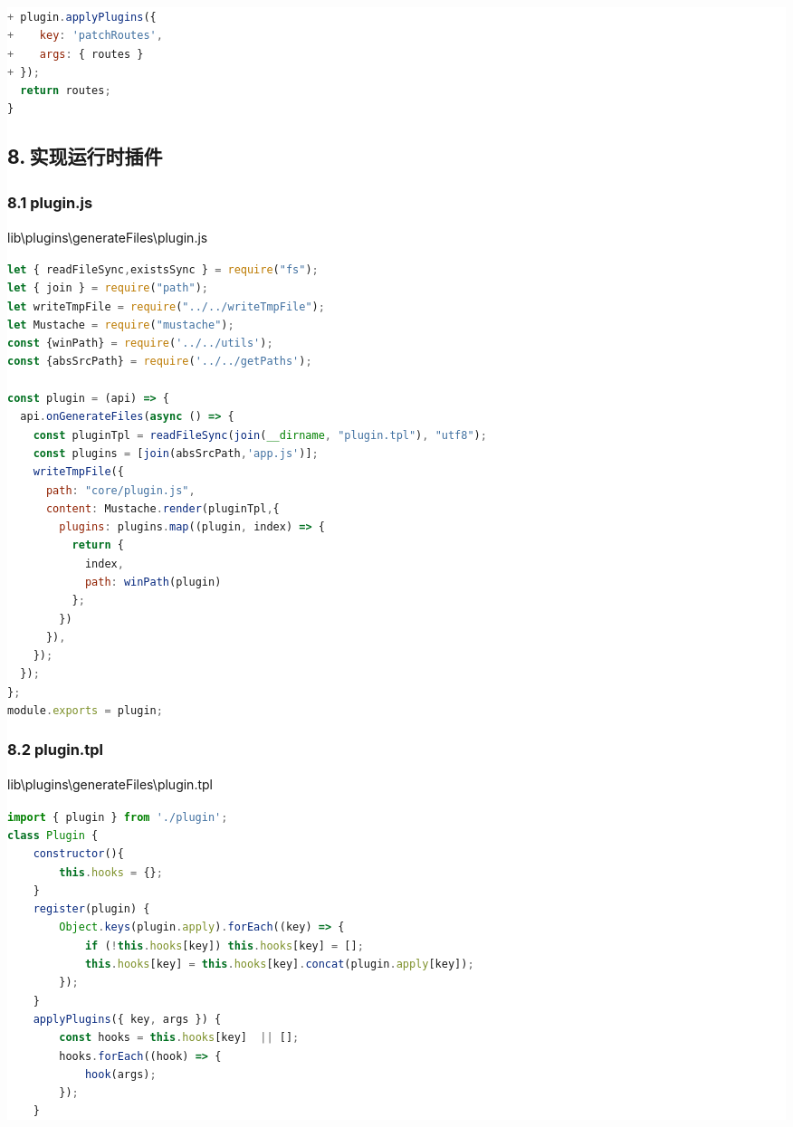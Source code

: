 ```js
+ plugin.applyPlugins({
+    key: 'patchRoutes',
+    args: { routes }
+ });
  return routes;
}
```

## 8. 实现运行时插件

### 8.1 plugin.js

lib\plugins\generateFiles\plugin.js

```js
let { readFileSync,existsSync } = require("fs");
let { join } = require("path");
let writeTmpFile = require("../../writeTmpFile");
let Mustache = require("mustache");
const {winPath} = require('../../utils');
const {absSrcPath} = require('../../getPaths');

const plugin = (api) => {
  api.onGenerateFiles(async () => {
    const pluginTpl = readFileSync(join(__dirname, "plugin.tpl"), "utf8");
    const plugins = [join(absSrcPath,'app.js')];
    writeTmpFile({
      path: "core/plugin.js",
      content: Mustache.render(pluginTpl,{
        plugins: plugins.map((plugin, index) => {
          return {
            index,
            path: winPath(plugin)
          };
        })
      }),
    });
  });
};
module.exports = plugin;
```

### 8.2 plugin.tpl

lib\plugins\generateFiles\plugin.tpl

```js
import { plugin } from './plugin';
class Plugin {
    constructor(){
        this.hooks = {};
    }
    register(plugin) {
        Object.keys(plugin.apply).forEach((key) => {
            if (!this.hooks[key]) this.hooks[key] = [];
            this.hooks[key] = this.hooks[key].concat(plugin.apply[key]);
        });
    }
    applyPlugins({ key, args }) {
        const hooks = this.hooks[key]  || [];
        hooks.forEach((hook) => {
            hook(args);
        });
    }
```